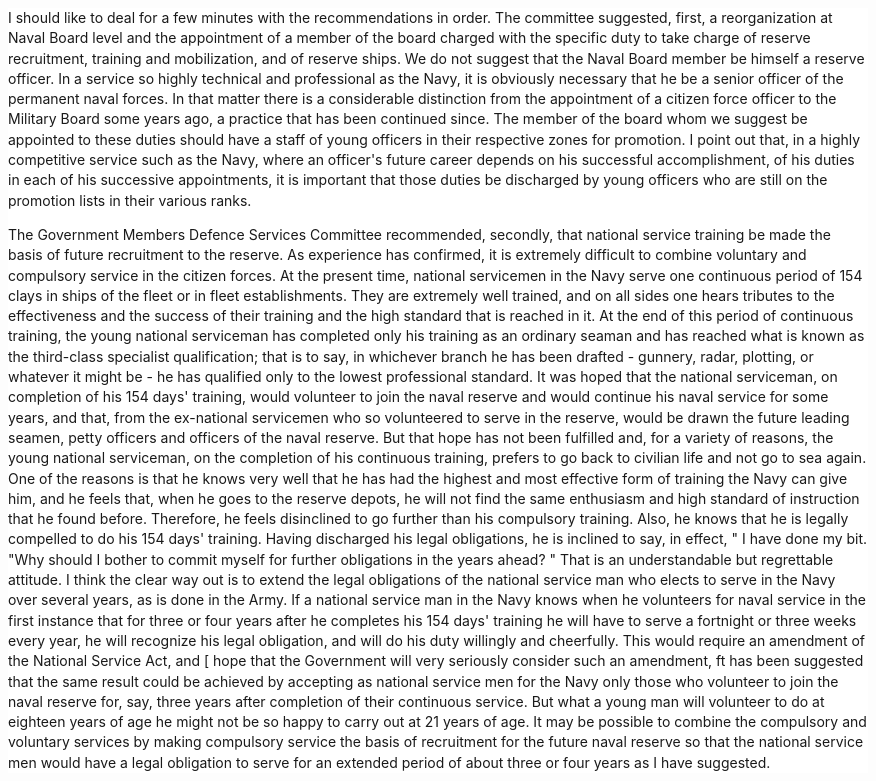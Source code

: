 I should like to deal for a few minutes with the recommendations in order. The committee suggested, first, a reorganization at Naval Board level and the appointment of a member of the board charged with the specific duty to take charge of reserve recruitment, training and mobilization, and of reserve ships. We do not suggest that the Naval Board member be himself a reserve officer. In a service so highly technical and professional as the Navy, it is obviously necessary that he be a senior officer of the permanent naval forces. In that matter there is a considerable distinction from the appointment of a citizen force officer to the Military Board some years ago, a practice that has been continued since. The member of the board whom we suggest be appointed to these duties should have a staff of young officers in their respective zones for promotion. I point out that, in a highly competitive service such as the Navy, where an officer's future career depends on his successful accomplishment, of his duties in each of his successive appointments, it is important that those duties be discharged by young officers who are still on the promotion lists in their various ranks. 

The Government Members Defence Services Committee recommended, secondly, that national service training be made the basis of future recruitment to the reserve. As experience has confirmed, it is extremely difficult to combine voluntary and compulsory service in the citizen forces. At the present time, national servicemen in the Navy serve one continuous period of 154 clays in ships of the fleet or in fleet establishments. They are extremely well trained, and on all sides one hears tributes to the effectiveness and the success of their training and the high standard that is reached in it. At the end of this period of continuous training, the young national serviceman has completed only his training as an ordinary seaman and has reached what is known as the third-class specialist qualification; that is to say, in whichever branch he has been drafted - gunnery, radar, plotting, or whatever it might be - he has qualified only to the lowest professional standard. It was hoped that the national serviceman, on completion of his 154 days' training, would volunteer to join the naval reserve and would continue his naval service for some years, and that, from the ex-national servicemen who so volunteered to serve in the reserve, would be drawn the future leading seamen, petty officers and officers of the naval reserve. But that hope has not been fulfilled and, for a variety of reasons, the young national serviceman, on the completion of his continuous training, prefers to go back to civilian life and not go to sea again. One of the reasons is that he knows very well that he has had the highest and most effective form of training the Navy can give him, and he feels that, when he goes to the reserve depots, he will not find the same enthusiasm and high standard of instruction that he found before. Therefore, he feels disinclined to go further than his compulsory training. Also, he knows that he is legally compelled to do his 154 days' training. Having discharged his legal obligations, he is inclined to say, in effect, " I have done my bit. "Why should I bother to commit myself for further obligations in the years ahead? " That is an understandable but regrettable attitude. I think the clear way out is to extend the legal obligations of the national service man who elects to serve in the Navy over several years, as is done in the Army. If a national service man in the Navy knows when he volunteers for naval service in the first instance that for three or four years after he completes his 154 days' training he will have to serve a fortnight or three weeks every year, he will recognize his legal obligation, and will do his duty willingly and cheerfully. This would require an amendment of the National Service Act, and [ hope that the Government will very seriously consider such an amendment, ft has been suggested that the same result could be achieved by accepting as national service men for the Navy only those who volunteer to join the naval reserve for, say, three years after completion of their continuous service. But what a young man will volunteer to do at eighteen years of age he might not be so happy to carry out at 21 years of age. It may be possible to combine the compulsory and voluntary services by making compulsory service the basis of recruitment for the future naval reserve so that the national service men would have a legal obligation to serve for an extended period of about three or four years as I have suggested. 
